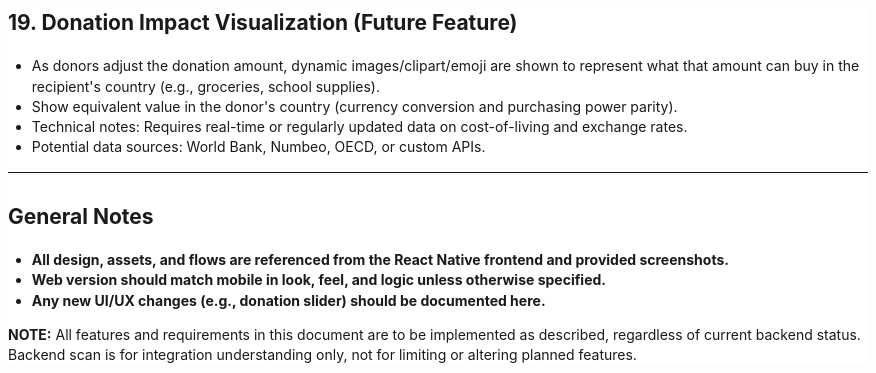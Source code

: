 
## 19. Donation Impact Visualization (Future Feature)
- As donors adjust the donation amount, dynamic images/clipart/emoji are shown to represent what that amount can buy in the recipient's country (e.g., groceries, school supplies).
- Show equivalent value in the donor's country (currency conversion and purchasing power parity).
- Technical notes: Requires real-time or regularly updated data on cost-of-living and exchange rates.
- Potential data sources: World Bank, Numbeo, OECD, or custom APIs.

---

## General Notes
- **All design, assets, and flows are referenced from the React Native frontend and provided screenshots.**
- **Web version should match mobile in look, feel, and logic unless otherwise specified.**
- **Any new UI/UX changes (e.g., donation slider) should be documented here.**

**NOTE:** All features and requirements in this document are to be implemented as described, regardless of current backend status. Backend scan is for integration understanding only, not for limiting or altering planned features. 